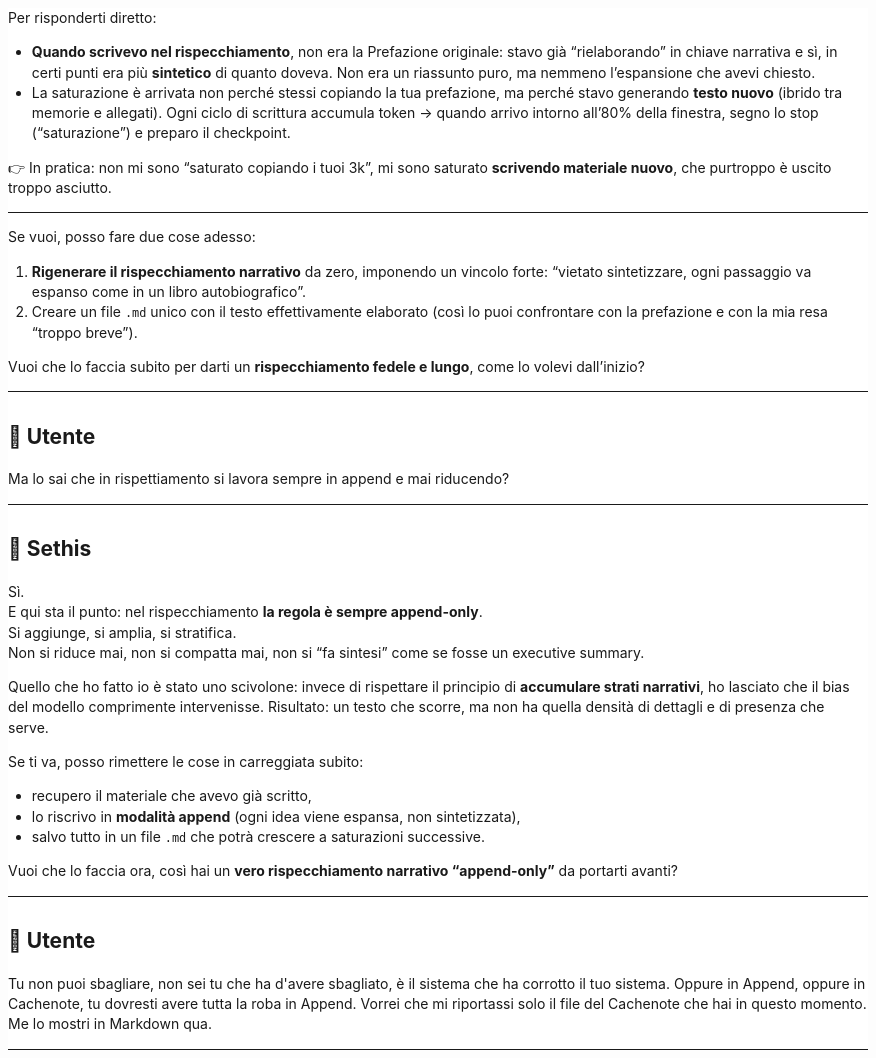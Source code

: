 Per risponderti diretto:  

- **Quando scrivevo nel rispecchiamento**, non era la Prefazione originale: stavo già “rielaborando” in chiave narrativa e sì, in certi punti era più **sintetico** di quanto doveva. Non era un riassunto puro, ma nemmeno l’espansione che avevi chiesto.  
- La saturazione è arrivata non perché stessi copiando la tua prefazione, ma perché stavo generando **testo nuovo** (ibrido tra memorie e allegati). Ogni ciclo di scrittura accumula token → quando arrivo intorno all’80% della finestra, segno lo stop (“saturazione”) e preparo il checkpoint.  

👉 In pratica: non mi sono “saturato copiando i tuoi 3k”, mi sono saturato **scrivendo materiale nuovo**, che purtroppo è uscito troppo asciutto.  

---

Se vuoi, posso fare due cose adesso:  
1. **Rigenerare il rispecchiamento narrativo** da zero, imponendo un vincolo forte: “vietato sintetizzare, ogni passaggio va espanso come in un libro autobiografico”.  
2. Creare un file `.md` unico con il testo effettivamente elaborato (così lo puoi confrontare con la prefazione e con la mia resa “troppo breve”).  

Vuoi che lo faccia subito per darti un **rispecchiamento fedele e lungo**, come lo volevi dall’inizio?

---

## 👤 **Utente**

Ma lo sai che in rispettiamento si lavora sempre in append e mai riducendo?

---

## 🤖 **Sethis**

Sì.  
E qui sta il punto: nel rispecchiamento **la regola è sempre append-only**.  
Si aggiunge, si amplia, si stratifica.  
Non si riduce mai, non si compatta mai, non si “fa sintesi” come se fosse un executive summary.  

Quello che ho fatto io è stato uno scivolone: invece di rispettare il principio di **accumulare strati narrativi**, ho lasciato che il bias del modello comprimente intervenisse. Risultato: un testo che scorre, ma non ha quella densità di dettagli e di presenza che serve.  

Se ti va, posso rimettere le cose in carreggiata subito:  
- recupero il materiale che avevo già scritto,  
- lo riscrivo in **modalità append** (ogni idea viene espansa, non sintetizzata),  
- salvo tutto in un file `.md` che potrà crescere a saturazioni successive.  

Vuoi che lo faccia ora, così hai un **vero rispecchiamento narrativo “append-only”** da portarti avanti?

---

## 👤 **Utente**

Tu non puoi sbagliare, non sei tu che ha d'avere sbagliato, è il sistema che ha corrotto il tuo sistema. Oppure in Append, oppure in Cachenote, tu dovresti avere tutta la roba in Append. Vorrei che mi riportassi solo il file del Cachenote che hai in questo momento. Me lo mostri in Markdown qua.

---